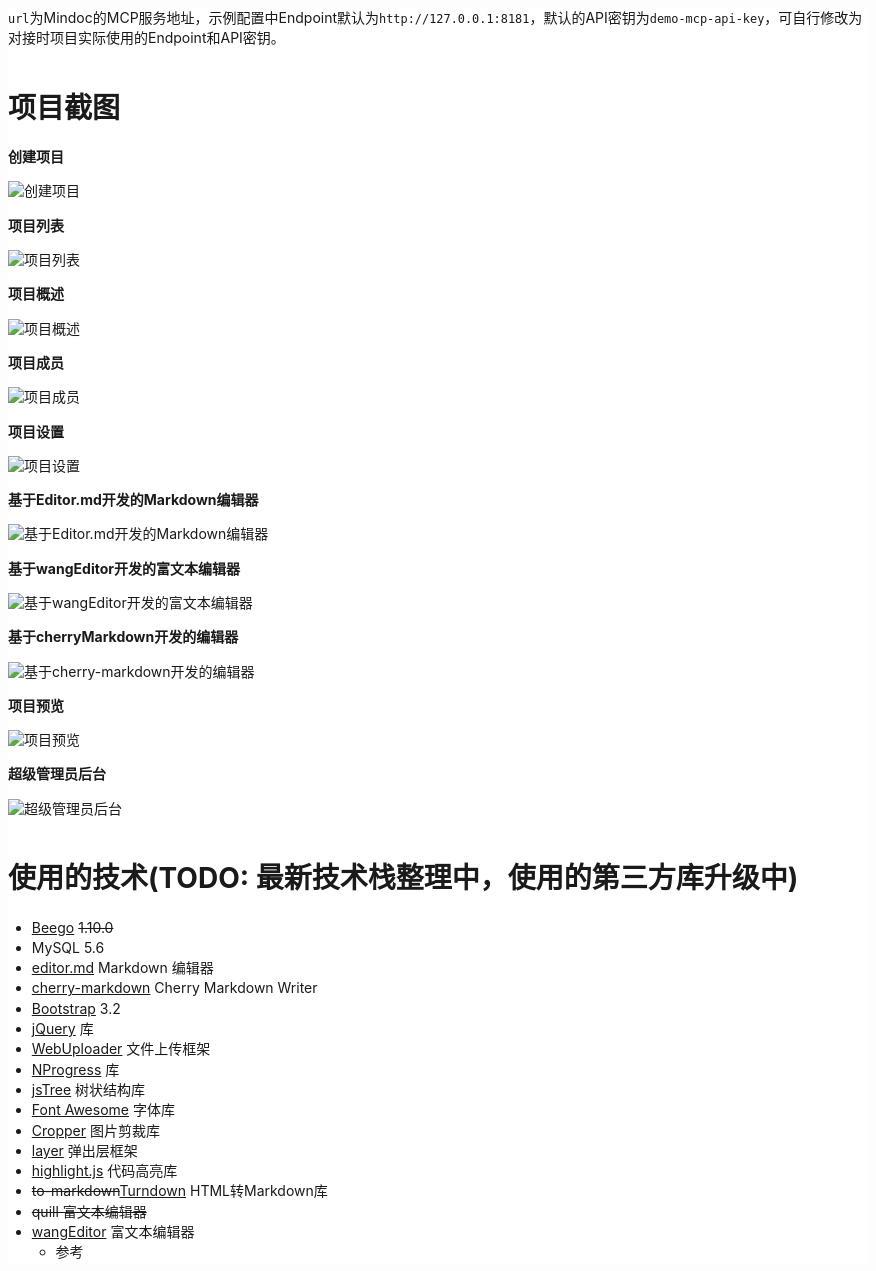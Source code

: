 `url`为Mindoc的MCP服务地址，示例配置中Endpoint默认为`http://127.0.0.1:8181`，默认的API密钥为`demo-mcp-api-key`，可自行修改为对接时项目实际使用的Endpoint和API密钥。

# 项目截图

**创建项目**

![创建项目](https://github.com/mindoc-org/mindoc/blob/master/uploads/docs/create.png?raw=true)

**项目列表**

![项目列表](https://github.com/mindoc-org/mindoc/blob/master/uploads/docs/project_list.png?raw=true)

**项目概述**

![项目概述](https://github.com/mindoc-org/mindoc/blob/master/uploads/docs/intro.png?raw=true)

**项目成员**

![项目成员](https://github.com/mindoc-org/mindoc/blob/master/uploads/docs/member.png?raw=true)

**项目设置**

![项目设置](https://github.com/mindoc-org/mindoc/blob/master/uploads/docs/project_setting.png?raw=true)

**基于Editor.md开发的Markdown编辑器**

![基于Editor.md开发的Markdown编辑器](https://github.com/mindoc-org/mindoc/blob/master/uploads/docs/editor_md.png?raw=true)

**基于wangEditor开发的富文本编辑器**

![基于wangEditor开发的富文本编辑器](https://github.com/mindoc-org/mindoc/blob/master/uploads/docs/wang_editor.png?raw=true)


**基于cherryMarkdown开发的编辑器**

![基于cherry-markdown开发的编辑器](https://github.com/mindoc-org/mindoc/blob/master/uploads/docs/cheery-markdown.png?raw=true)

**项目预览**

![项目预览](https://github.com/mindoc-org/mindoc/blob/master/uploads/docs/preview.png?raw=true)

**超级管理员后台**

![超级管理员后台](https://github.com/mindoc-org/mindoc/blob/master/uploads/docs/admin.png?raw=true)


# 使用的技术(TODO: 最新技术栈整理中，使用的第三方库升级中)

- [Beego](https://github.com/beego/beego) ~~1.10.0~~
- MySQL 5.6
- [editor.md](https://github.com/pandao/editor.md) Markdown 编辑器
- [cherry-markdown](https://github.com/Tencent/cherry-markdown) Cherry Markdown Writer
- [Bootstrap](https://github.com/twbs/bootstrap) 3.2
- [jQuery](https://github.com/jquery/jquery) 库
- [WebUploader](https://github.com/fex-team/webuploader) 文件上传框架
- [NProgress](https://github.com/rstacruz/nprogress) 库
- [jsTree](https://github.com/vakata/jstree) 树状结构库
- [Font Awesome](https://github.com/FortAwesome/Font-Awesome) 字体库
- [Cropper](https://github.com/fengyuanchen/cropper) 图片剪裁库
- [layer](https://github.com/sentsin/layer) 弹出层框架
- [highlight.js](https://github.com/highlightjs/highlight.js) 代码高亮库
- ~~to-markdown~~[Turndown](https://github.com/domchristie/turndown) HTML转Markdown库
- ~~quill 富文本编辑器~~
- [wangEditor](https://github.com/wangeditor-team/wangEditor) 富文本编辑器
  - 参考